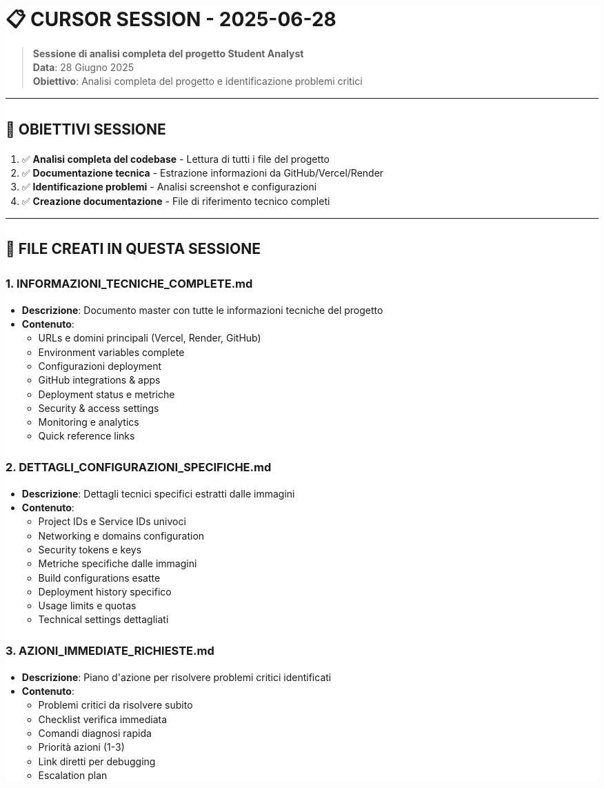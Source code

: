 # 📋 CURSOR SESSION - 2025-06-28

> **Sessione di analisi completa del progetto Student Analyst**  
> **Data**: 28 Giugno 2025  
> **Obiettivo**: Analisi completa del progetto e identificazione problemi critici

---

## 🎯 **OBIETTIVI SESSIONE**

1. ✅ **Analisi completa del codebase** - Lettura di tutti i file del progetto
2. ✅ **Documentazione tecnica** - Estrazione informazioni da GitHub/Vercel/Render
3. ✅ **Identificazione problemi** - Analisi screenshot e configurazioni
4. ✅ **Creazione documentazione** - File di riferimento tecnico completi

---

## 📁 **FILE CREATI IN QUESTA SESSIONE**

### **1. INFORMAZIONI_TECNICHE_COMPLETE.md**

- **Descrizione**: Documento master con tutte le informazioni tecniche del progetto
- **Contenuto**:
  - URLs e domini principali (Vercel, Render, GitHub)
  - Environment variables complete
  - Configurazioni deployment
  - GitHub integrations & apps
  - Deployment status e metriche
  - Security & access settings
  - Monitoring e analytics
  - Quick reference links

### **2. DETTAGLI_CONFIGURAZIONI_SPECIFICHE.md**

- **Descrizione**: Dettagli tecnici specifici estratti dalle immagini
- **Contenuto**:
  - Project IDs e Service IDs univoci
  - Networking e domains configuration
  - Security tokens e keys
  - Metriche specifiche dalle immagini
  - Build configurations esatte
  - Deployment history specifico
  - Usage limits e quotas
  - Technical settings dettagliati

### **3. AZIONI_IMMEDIATE_RICHIESTE.md**

- **Descrizione**: Piano d'azione per risolvere problemi critici identificati
- **Contenuto**:
  - Problemi critici da risolvere subito
  - Checklist verifica immediata
  - Comandi diagnosi rapida
  - Priorità azioni (1-3)
  - Link diretti per debugging
  - Escalation plan
